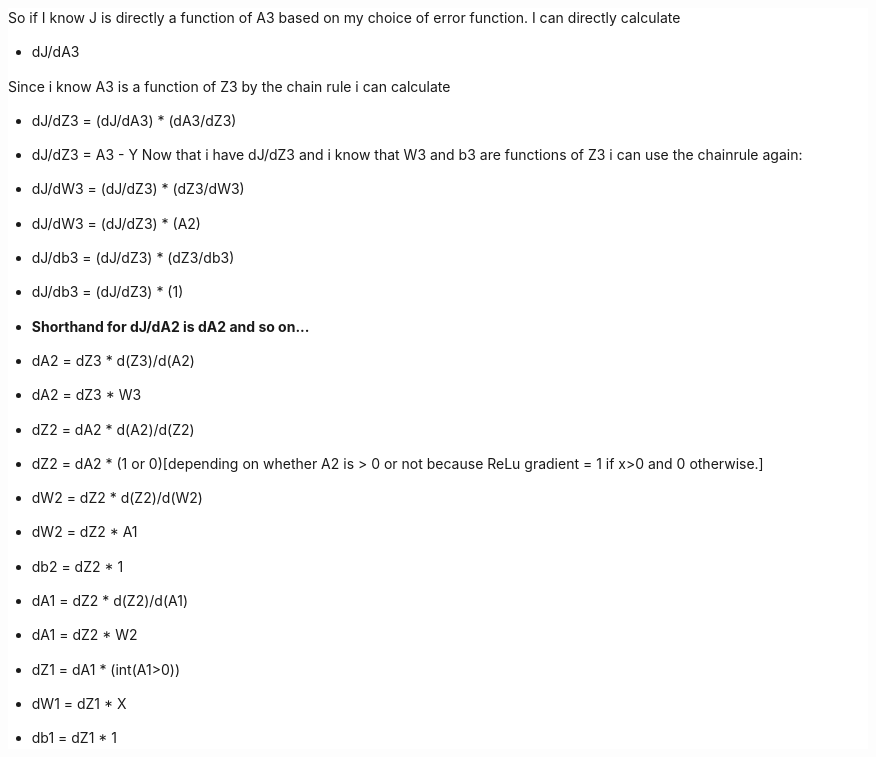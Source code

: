 So if I know J is directly a function of A3 based on my choice of error function. I can directly calculate 
- dJ/dA3

Since i know A3 is a function of Z3 by the chain rule i can calculate
- dJ/dZ3 = (dJ/dA3) * (dA3/dZ3)
- dJ/dZ3 = A3 - Y
Now that i have dJ/dZ3 and i know that W3 and b3 are functions of Z3 i can use the chainrule again:

- dJ/dW3 = (dJ/dZ3) * (dZ3/dW3)
- dJ/dW3 = (dJ/dZ3) * (A2)
- dJ/db3 = (dJ/dZ3) * (dZ3/db3)
- dJ/db3 = (dJ/dZ3) * (1)
- **Shorthand for dJ/dA2 is dA2 and so on...**
- dA2 = dZ3 * d(Z3)/d(A2)
- dA2 = dZ3 * W3
- dZ2 = dA2 * d(A2)/d(Z2)
- dZ2 = dA2 * (1 or 0)[depending on whether A2 is > 0 or not because ReLu gradient = 1 if x>0 and 0 otherwise.]
- dW2 = dZ2 * d(Z2)/d(W2)
- dW2 = dZ2 * A1
- db2 = dZ2 * 1
- dA1 = dZ2 * d(Z2)/d(A1)
- dA1 = dZ2 * W2
- dZ1 = dA1 * (int(A1>0))
- dW1 = dZ1 * X
- db1 = dZ1 * 1




